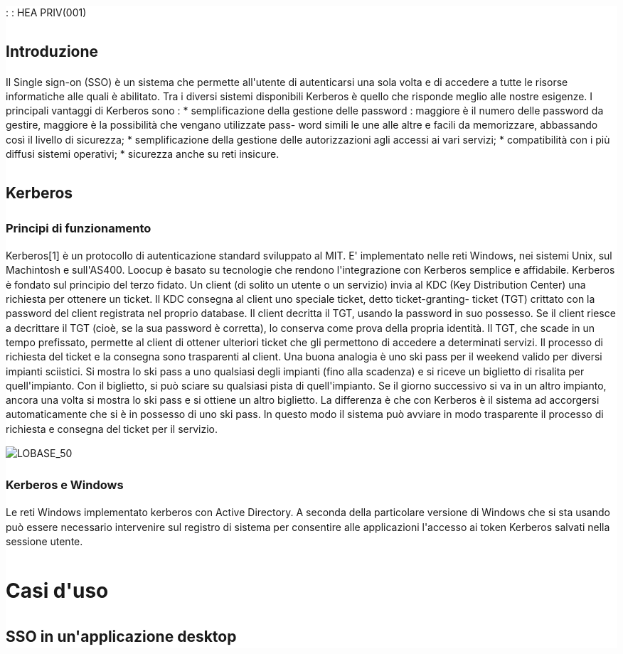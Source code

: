  :  : HEA PRIV(001)

## Introduzione

Il Single sign-on (SSO) è un sistema che permette all'utente di autenticarsi una sola volta e di accedere a tutte le risorse informatiche alle quali è abilitato.
Tra i diversi sistemi disponibili Kerberos è quello che risponde meglio alle nostre esigenze.
I principali vantaggi di Kerberos sono : 
 \* semplificazione della gestione delle password :  maggiore è il numero delle password da gestire, maggiore è la possibilità che vengano utilizzate pass- word simili le une alle altre e facili da memorizzare, abbassando così il livello di sicurezza;
 \* semplificazione della gestione delle autorizzazioni agli accessi ai vari servizi;
 \* compatibilità con i più diffusi sistemi operativi;
 \* sicurezza anche su reti insicure.

## Kerberos
### Principi di funzionamento

Kerberos[1] è un protocollo di autenticazione standard sviluppato al MIT.
E' implementato nelle reti Windows, nei sistemi Unix, sul Machintosh e sull'AS400.
Loocup è basato su tecnologie che rendono l'integrazione con Kerberos semplice e affidabile.
Kerberos è fondato sul principio del terzo fidato. Un client (di solito un utente o un servizio) invia al KDC (Key Distribution Center) una richiesta per ottenere un ticket. Il KDC consegna al client uno speciale ticket, detto ticket-granting- ticket (TGT) crittato con la password del client registrata nel proprio database.
Il client decritta il TGT, usando la password in suo possesso. Se il client riesce a decrittare il TGT (cioè, se la sua password è corretta), lo conserva come prova della propria identità. Il TGT, che scade in un tempo prefissato, permette al client di ottener ulteriori ticket che gli permettono di accedere a determinati servizi. Il processo di richiesta del ticket e la consegna sono trasparenti al client.
Una buona analogia è uno ski pass per il weekend valido per diversi impianti sciistici. Si mostra lo ski pass a uno qualsiasi degli impianti (fino alla scadenza) e si riceve un biglietto di risalita per quell'impianto. Con il biglietto, si può sciare su qualsiasi pista di quell'impianto. Se il giorno successivo si va in un altro impianto, ancora una volta si mostra lo ski pass e si ottiene un altro biglietto.
La differenza è che con Kerberos è il sistema ad accorgersi automaticamente che si è in possesso di uno ski pass. In questo modo il sistema può avviare in modo trasparente il processo di richiesta e consegna del  ticket per il servizio.


![LOBASE_50](http://doc.smeup.com/immagini/LOSSON_50G/LOBASE_50.png)
### Kerberos e Windows

Le reti Windows implementato kerberos con Active Directory.
A seconda della particolare versione di Windows che si sta usando può essere necessario intervenire sul registro di sistema per consentire alle applicazioni l'accesso ai token Kerberos salvati nella sessione utente.

# Casi d'uso
## SSO in un'applicazione desktop
